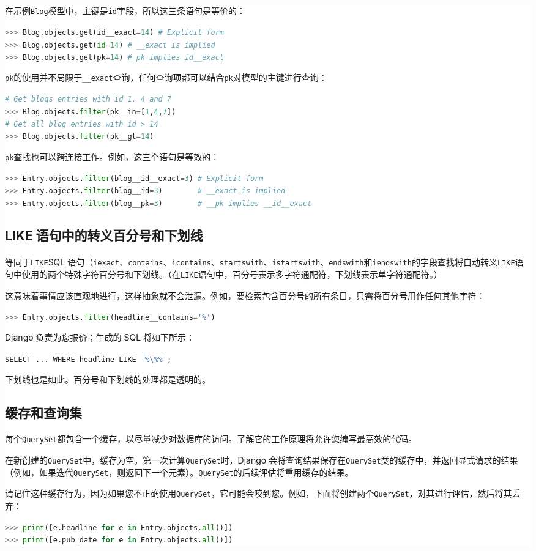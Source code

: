 在示例`Blog`模型中，主键是`id`字段，所以这三条语句是等价的：

```py
>>> Blog.objects.get(id__exact=14) # Explicit form
>>> Blog.objects.get(id=14) # __exact is implied
>>> Blog.objects.get(pk=14) # pk implies id__exact

```

`pk`的使用并不局限于`__exact`查询，任何查询项都可以结合`pk`对模型的主键进行查询：

```py
# Get blogs entries with id 1, 4 and 7
>>> Blog.objects.filter(pk__in=[1,4,7])
# Get all blog entries with id > 14
>>> Blog.objects.filter(pk__gt=14)

```

`pk`查找也可以跨连接工作。例如，这三个语句是等效的：

```py
>>> Entry.objects.filter(blog__id__exact=3) # Explicit form
>>> Entry.objects.filter(blog__id=3)        # __exact is implied
>>> Entry.objects.filter(blog__pk=3)        # __pk implies __id__exact

```

## LIKE 语句中的转义百分号和下划线

等同于`LIKE`SQL 语句（`iexact`、`contains`、`icontains`、`startswith`、`istartswith`、`endswith`和`iendswith`的字段查找将自动转义`LIKE`语句中使用的两个特殊字符百分号和下划线。（在`LIKE`语句中，百分号表示多字符通配符，下划线表示单字符通配符。）

这意味着事情应该直观地进行，这样抽象就不会泄漏。例如，要检索包含百分号的所有条目，只需将百分号用作任何其他字符：

```py
>>> Entry.objects.filter(headline__contains='%')

```

Django 负责为您报价；生成的 SQL 将如下所示：

```py
SELECT ... WHERE headline LIKE '%\%%';

```

下划线也是如此。百分号和下划线的处理都是透明的。

## 缓存和查询集

每个`QuerySet`都包含一个缓存，以尽量减少对数据库的访问。了解它的工作原理将允许您编写最高效的代码。

在新创建的`QuerySet`中，缓存为空。第一次计算`QuerySet`时，Django 会将查询结果保存在`QuerySet`类的缓存中，并返回显式请求的结果（例如，如果迭代`QuerySet`，则返回下一个元素）。`QuerySet`的后续评估将重用缓存的结果。

请记住这种缓存行为，因为如果您不正确使用`QuerySet`，它可能会咬到您。例如，下面将创建两个`QuerySet`，对其进行评估，然后将其丢弃：

```py
>>> print([e.headline for e in Entry.objects.all()])
>>> print([e.pub_date for e in Entry.objects.all()])

```
